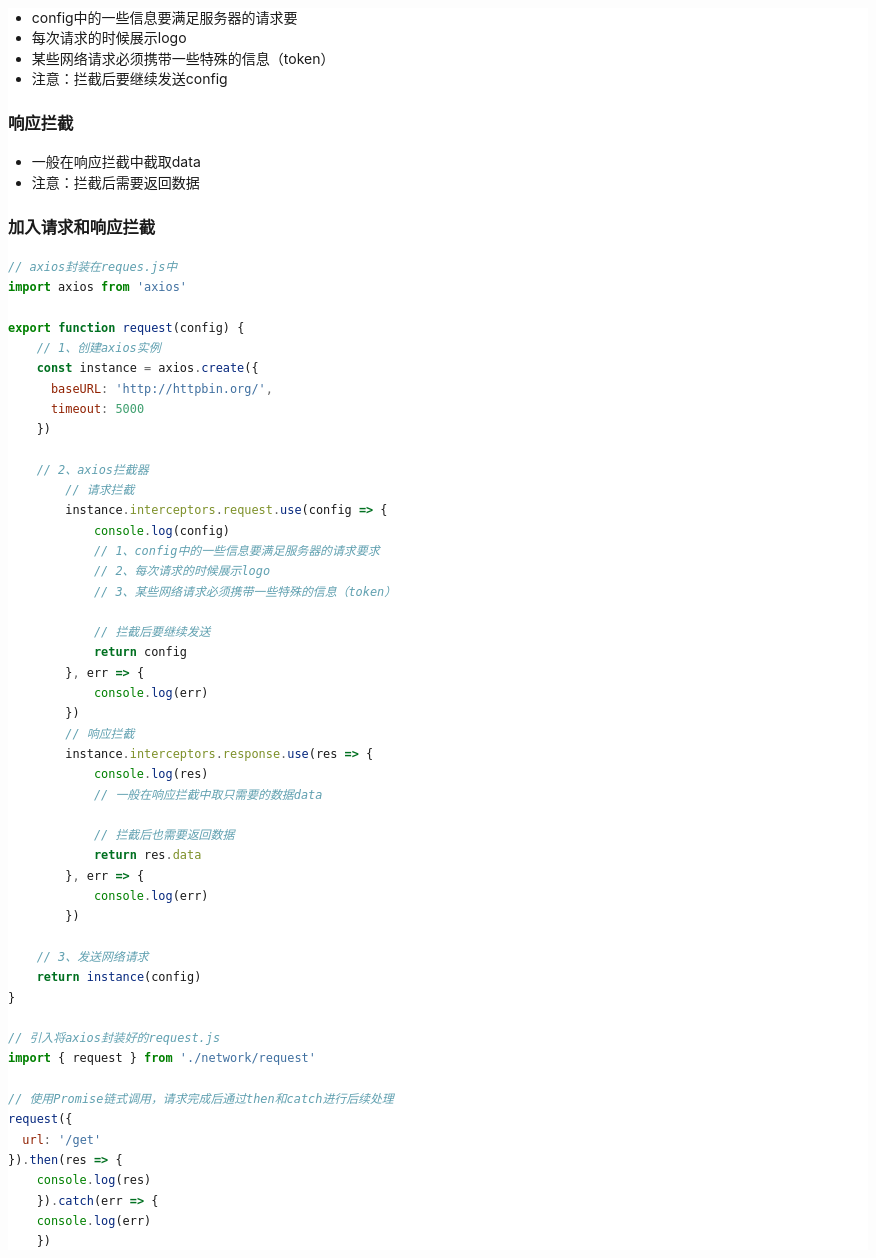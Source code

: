 - config中的一些信息要满足服务器的请求要
- 每次请求的时候展示logo
- 某些网络请求必须携带一些特殊的信息（token）
- 注意：拦截后要继续发送config
<a name="uYjwq"></a>
### 响应拦截

- 一般在响应拦截中截取data
- 注意：拦截后需要返回数据
<a name="fryYP"></a>
### 加入请求和响应拦截
```javascript
// axios封装在reques.js中
import axios from 'axios'

export function request(config) {
    // 1、创建axios实例
    const instance = axios.create({
      baseURL: 'http://httpbin.org/',
      timeout: 5000
    })
    
    // 2、axios拦截器
        // 请求拦截
        instance.interceptors.request.use(config => {
            console.log(config)
            // 1、config中的一些信息要满足服务器的请求要求
            // 2、每次请求的时候展示logo
            // 3、某些网络请求必须携带一些特殊的信息（token）

            // 拦截后要继续发送
            return config
        }, err => {
            console.log(err)
        })
        // 响应拦截
        instance.interceptors.response.use(res => {
            console.log(res)
            // 一般在响应拦截中取只需要的数据data

            // 拦截后也需要返回数据
            return res.data
        }, err => {
            console.log(err)
        })
    
    // 3、发送网络请求
    return instance(config)
}

// 引入将axios封装好的request.js
import { request } from './network/request'

// 使用Promise链式调用，请求完成后通过then和catch进行后续处理
request({
  url: '/get'
}).then(res => {
  	console.log(res)
	}).catch(err => {
  	console.log(err)
	})
```
